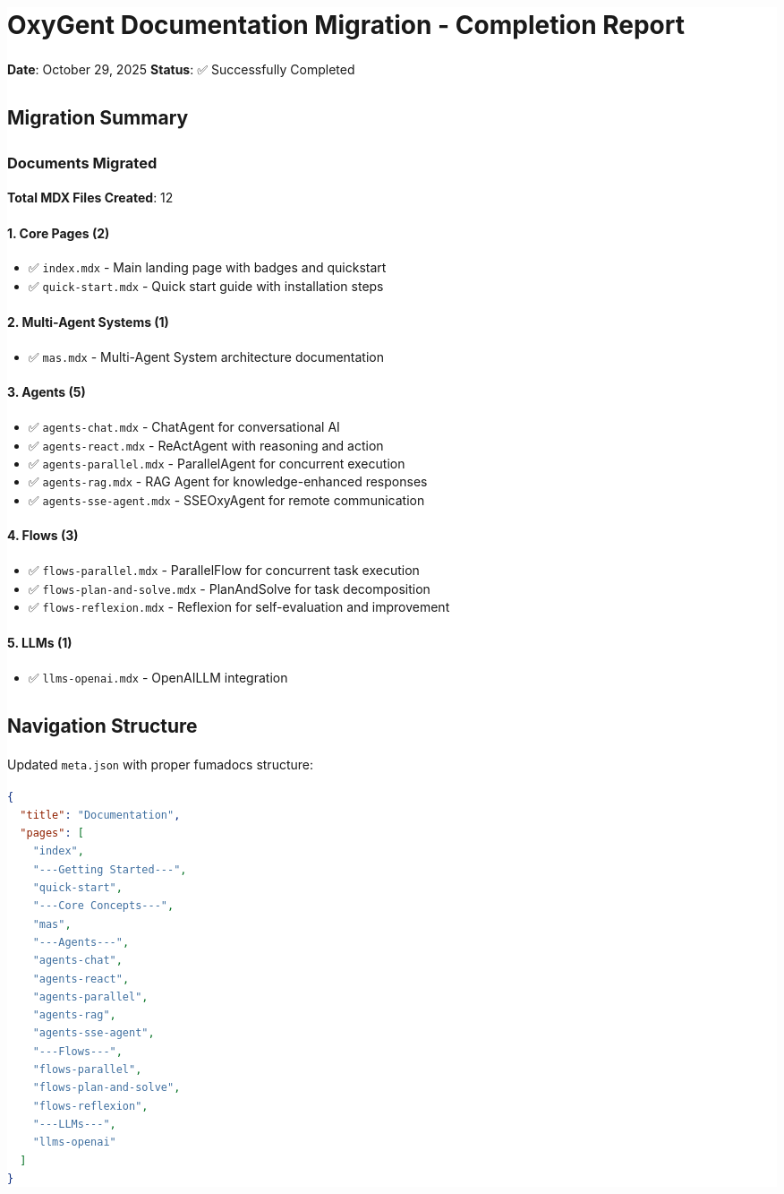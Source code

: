 # OxyGent Documentation Migration - Completion Report

**Date**: October 29, 2025
**Status**: ✅ Successfully Completed

## Migration Summary

### Documents Migrated

**Total MDX Files Created**: 12

#### 1. Core Pages (2)
- ✅ `index.mdx` - Main landing page with badges and quickstart
- ✅ `quick-start.mdx` - Quick start guide with installation steps

#### 2. Multi-Agent Systems (1)
- ✅ `mas.mdx` - Multi-Agent System architecture documentation

#### 3. Agents (5)
- ✅ `agents-chat.mdx` - ChatAgent for conversational AI
- ✅ `agents-react.mdx` - ReActAgent with reasoning and action
- ✅ `agents-parallel.mdx` - ParallelAgent for concurrent execution
- ✅ `agents-rag.mdx` - RAG Agent for knowledge-enhanced responses
- ✅ `agents-sse-agent.mdx` - SSEOxyAgent for remote communication

#### 4. Flows (3)
- ✅ `flows-parallel.mdx` - ParallelFlow for concurrent task execution
- ✅ `flows-plan-and-solve.mdx` - PlanAndSolve for task decomposition
- ✅ `flows-reflexion.mdx` - Reflexion for self-evaluation and improvement

#### 5. LLMs (1)
- ✅ `llms-openai.mdx` - OpenAILLM integration

## Navigation Structure

Updated `meta.json` with proper fumadocs structure:

```json
{
  "title": "Documentation",
  "pages": [
    "index",
    "---Getting Started---",
    "quick-start",
    "---Core Concepts---",
    "mas",
    "---Agents---",
    "agents-chat",
    "agents-react",
    "agents-parallel",
    "agents-rag",
    "agents-sse-agent",
    "---Flows---",
    "flows-parallel",
    "flows-plan-and-solve",
    "flows-reflexion",
    "---LLMs---",
    "llms-openai"
  ]
}
```
